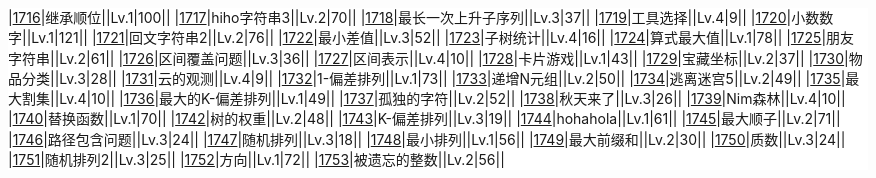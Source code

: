 |[1716](http://hihocoder.com/problemset/problem/1716)|继承顺位||Lv.1|100||
|[1717](http://hihocoder.com/problemset/problem/1717)|hiho字符串3||Lv.2|70||
|[1718](http://hihocoder.com/problemset/problem/1718)|最长一次上升子序列||Lv.3|37||
|[1719](http://hihocoder.com/problemset/problem/1719)|工具选择||Lv.4|9||
|[1720](http://hihocoder.com/problemset/problem/1720)|小数数字||Lv.1|121||
|[1721](http://hihocoder.com/problemset/problem/1721)|回文字符串2||Lv.2|76||
|[1722](http://hihocoder.com/problemset/problem/1722)|最小差值||Lv.3|52||
|[1723](http://hihocoder.com/problemset/problem/1723)|子树统计||Lv.4|16||
|[1724](http://hihocoder.com/problemset/problem/1724)|算式最大值||Lv.1|78||
|[1725](http://hihocoder.com/problemset/problem/1725)|朋友字符串||Lv.2|61||
|[1726](http://hihocoder.com/problemset/problem/1726)|区间覆盖问题||Lv.3|36||
|[1727](http://hihocoder.com/problemset/problem/1727)|区间表示||Lv.4|10||
|[1728](http://hihocoder.com/problemset/problem/1728)|卡片游戏||Lv.1|43||
|[1729](http://hihocoder.com/problemset/problem/1729)|宝藏坐标||Lv.2|37||
|[1730](http://hihocoder.com/problemset/problem/1730)|物品分类||Lv.3|28||
|[1731](http://hihocoder.com/problemset/problem/1731)|云的观测||Lv.4|9||
|[1732](http://hihocoder.com/problemset/problem/1732)|1-偏差排列||Lv.1|73||
|[1733](http://hihocoder.com/problemset/problem/1733)|递增N元组||Lv.2|50||
|[1734](http://hihocoder.com/problemset/problem/1734)|逃离迷宫5||Lv.2|49||
|[1735](http://hihocoder.com/problemset/problem/1735)|最大割集||Lv.4|10||
|[1736](http://hihocoder.com/problemset/problem/1736)|最大的K-偏差排列||Lv.1|49||
|[1737](http://hihocoder.com/problemset/problem/1737)|孤独的字符||Lv.2|52||
|[1738](http://hihocoder.com/problemset/problem/1738)|秋天来了||Lv.3|26||
|[1739](http://hihocoder.com/problemset/problem/1739)|Nim森林||Lv.4|10||
|[1740](http://hihocoder.com/problemset/problem/1740)|替换函数||Lv.1|70||
|[1742](http://hihocoder.com/problemset/problem/1742)|树的权重||Lv.2|48||
|[1743](http://hihocoder.com/problemset/problem/1743)|K-偏差排列||Lv.3|19||
|[1744](http://hihocoder.com/problemset/problem/1744)|hohahola||Lv.1|61||
|[1745](http://hihocoder.com/problemset/problem/1745)|最大顺子||Lv.2|71||
|[1746](http://hihocoder.com/problemset/problem/1746)|路径包含问题||Lv.3|24||
|[1747](http://hihocoder.com/problemset/problem/1747)|随机排列||Lv.3|18||
|[1748](http://hihocoder.com/problemset/problem/1748)|最小排列||Lv.1|56||
|[1749](http://hihocoder.com/problemset/problem/1749)|最大前缀和||Lv.2|30||
|[1750](http://hihocoder.com/problemset/problem/1750)|质数||Lv.3|24||
|[1751](http://hihocoder.com/problemset/problem/1751)|随机排列2||Lv.3|25||
|[1752](http://hihocoder.com/problemset/problem/1752)|方向||Lv.1|72||
|[1753](http://hihocoder.com/problemset/problem/1753)|被遗忘的整数||Lv.2|56||